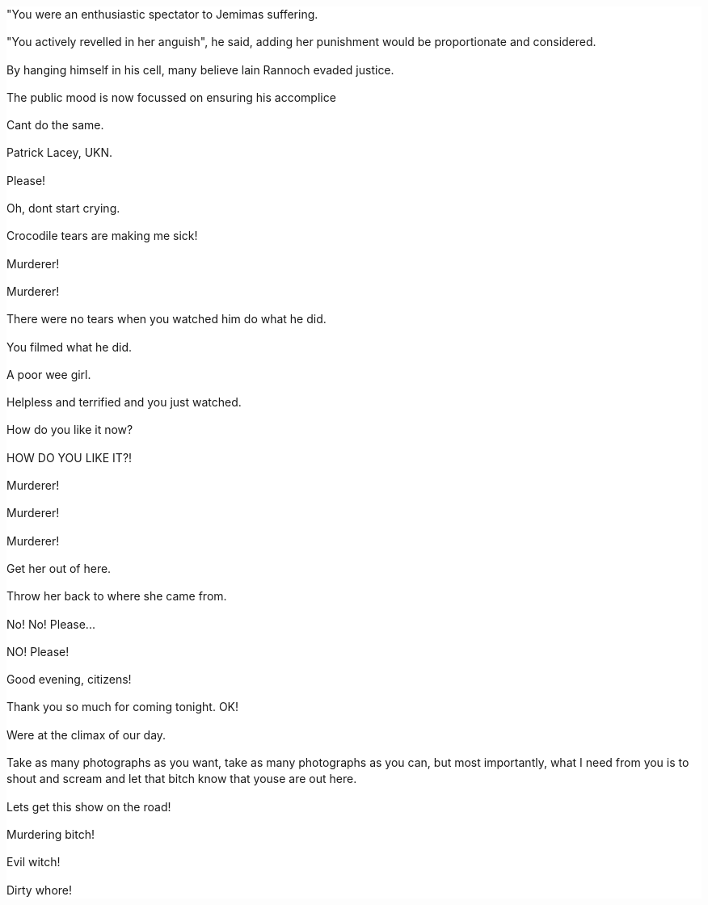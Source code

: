 "You were an enthusiastic spectator to Jemimas suffering.

"You actively revelled in her anguish", he said, adding her punishment would be proportionate and considered.

By hanging himself in his cell, many believe lain Rannoch evaded justice.

The public mood is now focussed on ensuring his accomplice

Cant do the same.

Patrick Lacey, UKN.

Please!

Oh, dont start crying.

Crocodile tears are making me sick!

Murderer!

Murderer!

There were no tears when you watched him do what he did.

You filmed what he did.

A poor wee girl.

Helpless and terrified and you just watched.

How do you like it now?

HOW DO YOU LIKE IT?!

Murderer!

Murderer!

Murderer!

Get her out of here.

Throw her back to where she came from.

No! No! Please...

NO! Please!

Good evening, citizens!

Thank you so much for coming tonight. OK!

Were at the climax of our day.

Take as many photographs as you want, take as many photographs as you can, but most importantly, what I need from you is to shout and scream and let that bitch know that youse are out here.

Lets get this show on the road!

Murdering bitch!

Evil witch!

Dirty whore!
